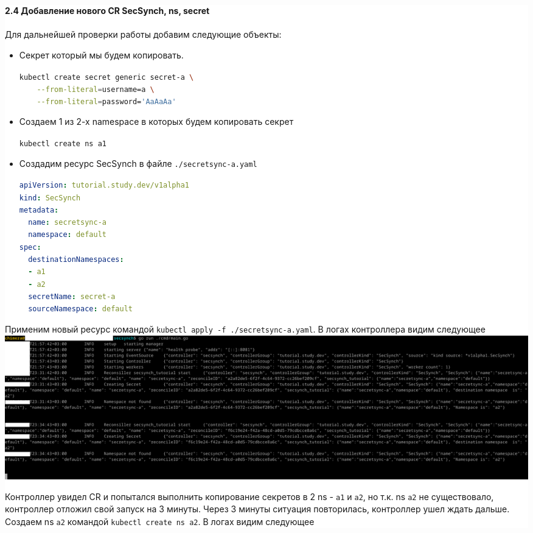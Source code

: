 #### 2.4 Добавление нового CR SecSynch, ns, secret

Для дальнейшей проверки работы добавим следующие объекты:

- Секрет который мы будем копировать.

  ```bash
  kubectl create secret generic secret-a \
      --from-literal=username=a \
      --from-literal=password='AaAaAa'
  ```

- Создаем 1 из 2-х namespace в которых будем копировать секрет

  ```bash
  kubectl create ns a1
  ```

- Создадим ресурс SecSynch в файле `./secretsync-a.yaml`

  ```yaml
  apiVersion: tutorial.study.dev/v1alpha1
  kind: SecSynch
  metadata:
    name: secretsync-a
    namespace: default
  spec:
    destinationNamespaces:
    - a1
    - a2
    secretName: secret-a
    sourceNamespace: default
  ```

Применим новый ресурс командой `kubectl apply -f ./secretsync-a.yaml`. В логах контроллера видим следующее
![run_cdr_one_ns](./images/run_cdr_one_ns.png)

Контроллер увидел CR и попытался выполнить копирование секретов в 2 ns - `a1` и `a2`, но т.к. ns `a2` не существовало, контроллер отложил свой запуск на 3 минуты. Через 3 минуты ситуация повторилась, контроллер ушел ждать дальше. Создаем ns `a2` командой `kubectl create ns a2`. В логах видим следующее
